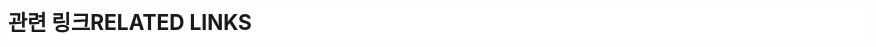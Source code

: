 
## <span data-ttu-id="e091b-327">관련 링크</span><span class="sxs-lookup"><span data-stu-id="e091b-327">RELATED LINKS</span></span>

